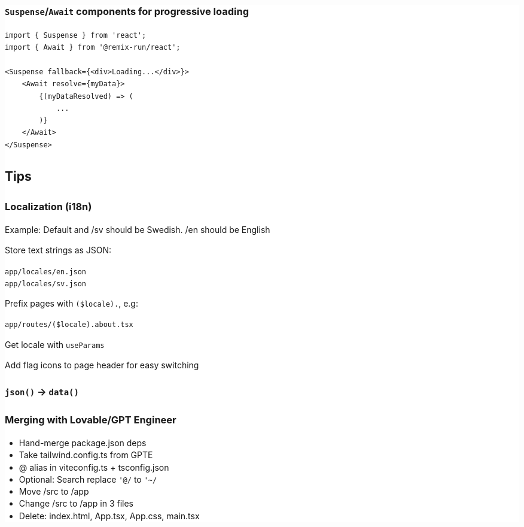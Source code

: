 ### `Suspense`/`Await` components for progressive loading

	import { Suspense } from 'react';
	import { Await } from '@remix-run/react';

	<Suspense fallback={<div>Loading...</div>}>
		<Await resolve={myData}>
			{(myDataResolved) => (
				...
			)}
		</Await>
	</Suspense>

## Tips

### Localization (i18n)

Example: Default and /sv should be Swedish. /en should be English

Store text strings as JSON:

	app/locales/en.json
	app/locales/sv.json

Prefix pages with `($locale).`, e.g:

	app/routes/($locale).about.tsx

Get locale with `useParams`

Add flag icons to page header for easy switching

### `json()` → `data()`

### Merging with Lovable/GPT Engineer

- Hand-merge package.json deps
- Take tailwind.config.ts from GPTE
- @ alias in viteconfig.ts + tsconfig.json
- Optional: Search replace `'@/` to `'~/`
- Move /src to /app
- Change /src to /app in 3 files
- Delete: index.html, App.tsx, App.css, main.tsx
